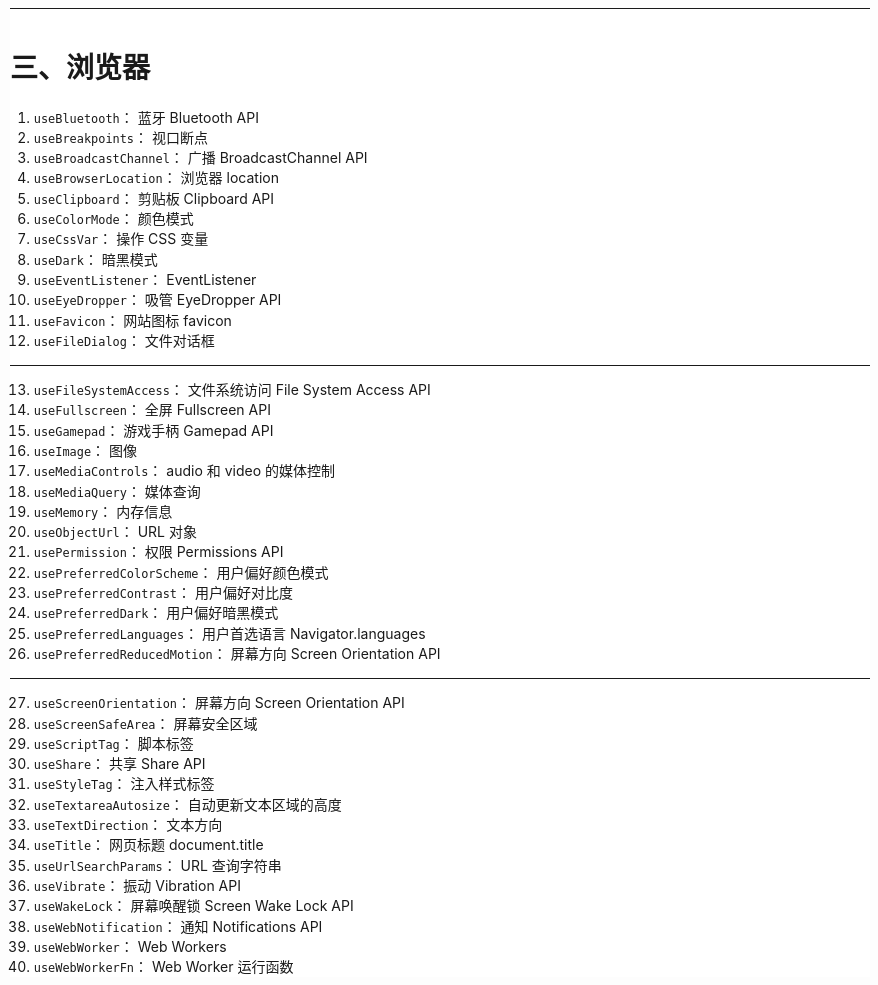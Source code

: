 
---

# 三、浏览器

1. `useBluetooth`： 蓝牙 Bluetooth API
2. `useBreakpoints`： 视口断点
3. `useBroadcastChannel`： 广播 BroadcastChannel API
4. `useBrowserLocation`： 浏览器 location
5. `useClipboard`： 剪贴板 Clipboard API
6. `useColorMode`： 颜色模式
7. `useCssVar`： 操作 CSS 变量
8. `useDark`： 暗黑模式
9. `useEventListener`： EventListener
10. `useEyeDropper`： 吸管 EyeDropper API
11. `useFavicon`： 网站图标 favicon
12. `useFileDialog`： 文件对话框


---

13. `useFileSystemAccess`： 文件系统访问 File System Access API
14. `useFullscreen`： 全屏 Fullscreen API
15. `useGamepad`： 游戏手柄 Gamepad API
16. `useImage`： 图像
17. `useMediaControls`： audio 和 video 的媒体控制
18. `useMediaQuery`： 媒体查询
19. `useMemory`： 内存信息
20. `useObjectUrl`： URL 对象
21. `usePermission`： 权限 Permissions API
22. `usePreferredColorScheme`： 用户偏好颜色模式
23. `usePreferredContrast`： 用户偏好对比度
24. `usePreferredDark`： 用户偏好暗黑模式
25. `usePreferredLanguages`： 用户首选语言 Navigator.languages
26. `usePreferredReducedMotion`： 屏幕方向 Screen Orientation API


---

27. `useScreenOrientation`： 屏幕方向 Screen Orientation API
28. `useScreenSafeArea`： 屏幕安全区域
29. `useScriptTag`： 脚本标签
30. `useShare`： 共享 Share API
31. `useStyleTag`： 注入样式标签
32. `useTextareaAutosize`： 自动更新文本区域的高度
33. `useTextDirection`： 文本方向
34. `useTitle`： 网页标题 document.title
35. `useUrlSearchParams`： URL 查询字符串
36. `useVibrate`： 振动 Vibration API
37. `useWakeLock`： 屏幕唤醒锁 Screen Wake Lock API
38. `useWebNotification`： 通知 Notifications API
39. `useWebWorker`： Web Workers
40. `useWebWorkerFn`： Web Worker 运行函数
